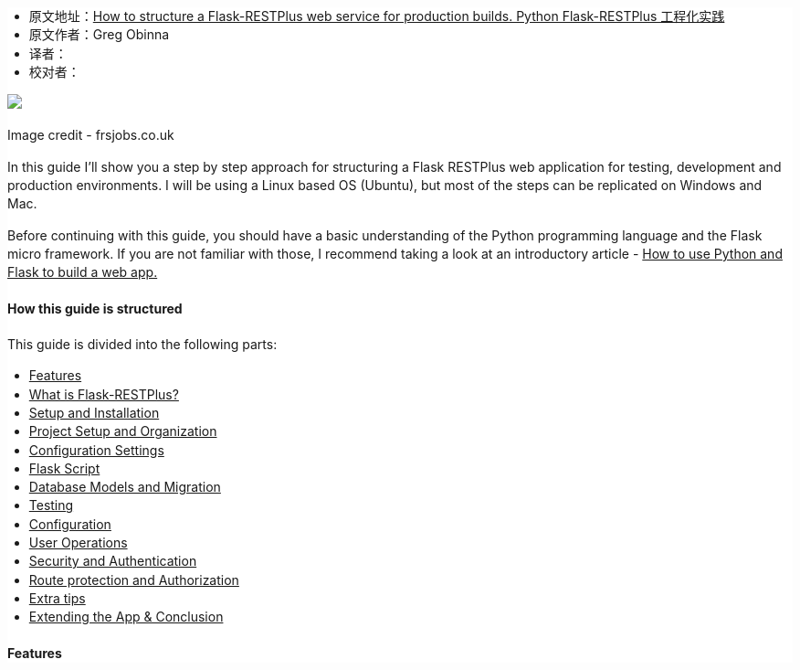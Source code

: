 -   原文地址：[How to structure a Flask-RESTPlus web service for production builds. Python Flask-RESTPlus 工程化实践](https://www.freecodecamp.org/news/structuring-a-flask-restplus-web-service-for-production-builds-c2ec676de563/)
-   原文作者：Greg Obinna
-   译者：
-   校对者：

![](https://cdn-media-1.freecodecamp.org/images/1*TSbCf17bFXOYAb-l0HJ7rQ.jpeg)

Image credit - frsjobs.co.uk

In this guide I’ll show you a step by step approach for structuring a Flask RESTPlus web application for testing, development and production environments. I will be using a Linux based OS (Ubuntu), but most of the steps can be replicated on Windows and Mac.

Before continuing with this guide, you should have a basic understanding of the Python programming language and the Flask micro framework. If you are not familiar with those, I recommend taking a look at an introductory article - [How to use Python and Flask to build a web app.](https://medium.freecodecamp.org/how-to-use-python-and-flask-to-build-a-web-app-an-in-depth-tutorial-437dbfe9f1c6)

#### How this guide is structured

This guide is divided into the following parts:

-   [Features](https://www.freecodecamp.org/news/structuring-a-flask-restplus-web-service-for-production-builds-c2ec676de563/#features)
-   [What is Flask-RESTPlus?](https://www.freecodecamp.org/news/structuring-a-flask-restplus-web-service-for-production-builds-c2ec676de563/#what-is-flask-restplus)
-   [Setup and Installation](https://www.freecodecamp.org/news/structuring-a-flask-restplus-web-service-for-production-builds-c2ec676de563/#setup-and-installation)
-   [Project Setup and Organization](https://www.freecodecamp.org/news/structuring-a-flask-restplus-web-service-for-production-builds-c2ec676de563/#project-setup-and-organization)
-   [Configuration Settings](https://www.freecodecamp.org/news/structuring-a-flask-restplus-web-service-for-production-builds-c2ec676de563/#configuration-settings)
-   [Flask Script](https://www.freecodecamp.org/news/structuring-a-flask-restplus-web-service-for-production-builds-c2ec676de563/#flask-script)
-   [Database Models and Migration](https://www.freecodecamp.org/news/structuring-a-flask-restplus-web-service-for-production-builds-c2ec676de563/#database-models-and-migration)
-   [Testing](https://www.freecodecamp.org/news/structuring-a-flask-restplus-web-service-for-production-builds-c2ec676de563/#testing)
-   [Configuration](https://www.freecodecamp.org/news/structuring-a-flask-restplus-web-service-for-production-builds-c2ec676de563/#configuration)
-   [User Operations](https://www.freecodecamp.org/news/structuring-a-flask-restplus-web-service-for-production-builds-c2ec676de563/#user-operations)
-   [Security and Authentication](https://www.freecodecamp.org/news/structuring-a-flask-restplus-web-service-for-production-builds-c2ec676de563/#security-and-authentication)
-   [Route protection and Authorization](https://www.freecodecamp.org/news/structuring-a-flask-restplus-web-service-for-production-builds-c2ec676de563/#route-protection-and-authorization)
-   [Extra tips](https://www.freecodecamp.org/news/structuring-a-flask-restplus-web-service-for-production-builds-c2ec676de563/#extra-tips)
-   [Extending the App & Conclusion](https://www.freecodecamp.org/news/structuring-a-flask-restplus-web-service-for-production-builds-c2ec676de563/#extending-the-app-conclusion)

#### Features
